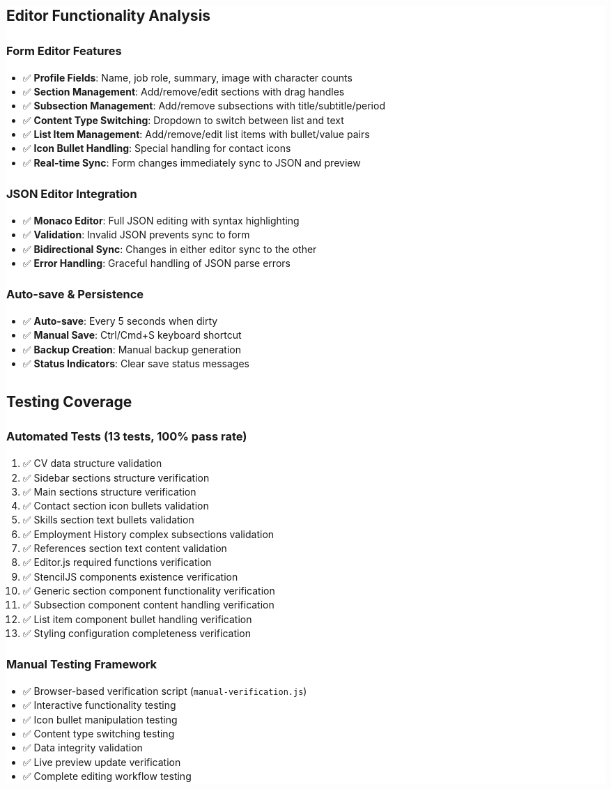 ## Editor Functionality Analysis

### Form Editor Features
- ✅ **Profile Fields**: Name, job role, summary, image with character counts
- ✅ **Section Management**: Add/remove/edit sections with drag handles
- ✅ **Subsection Management**: Add/remove subsections with title/subtitle/period
- ✅ **Content Type Switching**: Dropdown to switch between list and text
- ✅ **List Item Management**: Add/remove/edit list items with bullet/value pairs
- ✅ **Icon Bullet Handling**: Special handling for contact icons
- ✅ **Real-time Sync**: Form changes immediately sync to JSON and preview

### JSON Editor Integration
- ✅ **Monaco Editor**: Full JSON editing with syntax highlighting
- ✅ **Validation**: Invalid JSON prevents sync to form
- ✅ **Bidirectional Sync**: Changes in either editor sync to the other
- ✅ **Error Handling**: Graceful handling of JSON parse errors

### Auto-save & Persistence
- ✅ **Auto-save**: Every 5 seconds when dirty
- ✅ **Manual Save**: Ctrl/Cmd+S keyboard shortcut
- ✅ **Backup Creation**: Manual backup generation
- ✅ **Status Indicators**: Clear save status messages

## Testing Coverage

### Automated Tests (13 tests, 100% pass rate)
1. ✅ CV data structure validation
2. ✅ Sidebar sections structure verification
3. ✅ Main sections structure verification
4. ✅ Contact section icon bullets validation
5. ✅ Skills section text bullets validation
6. ✅ Employment History complex subsections validation
7. ✅ References section text content validation
8. ✅ Editor.js required functions verification
9. ✅ StencilJS components existence verification
10. ✅ Generic section component functionality verification
11. ✅ Subsection component content handling verification
12. ✅ List item component bullet handling verification
13. ✅ Styling configuration completeness verification

### Manual Testing Framework
- ✅ Browser-based verification script (`manual-verification.js`)
- ✅ Interactive functionality testing
- ✅ Icon bullet manipulation testing
- ✅ Content type switching testing
- ✅ Data integrity validation
- ✅ Live preview update verification
- ✅ Complete editing workflow testing
